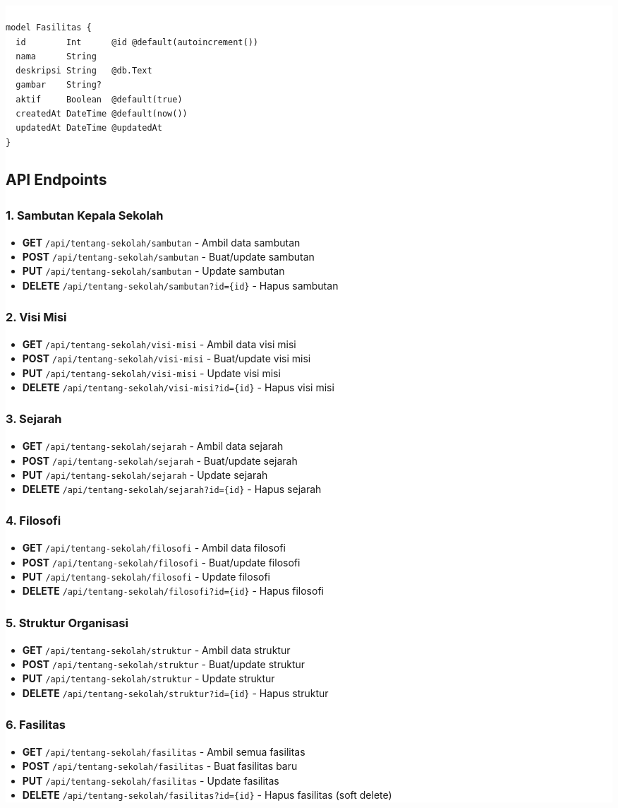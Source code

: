 ```prisma

model Fasilitas {
  id        Int      @id @default(autoincrement())
  nama      String
  deskripsi String   @db.Text
  gambar    String?
  aktif     Boolean  @default(true)
  createdAt DateTime @default(now())
  updatedAt DateTime @updatedAt
}
```

## API Endpoints

### 1. Sambutan Kepala Sekolah
- **GET** `/api/tentang-sekolah/sambutan` - Ambil data sambutan
- **POST** `/api/tentang-sekolah/sambutan` - Buat/update sambutan
- **PUT** `/api/tentang-sekolah/sambutan` - Update sambutan
- **DELETE** `/api/tentang-sekolah/sambutan?id={id}` - Hapus sambutan

### 2. Visi Misi
- **GET** `/api/tentang-sekolah/visi-misi` - Ambil data visi misi
- **POST** `/api/tentang-sekolah/visi-misi` - Buat/update visi misi
- **PUT** `/api/tentang-sekolah/visi-misi` - Update visi misi
- **DELETE** `/api/tentang-sekolah/visi-misi?id={id}` - Hapus visi misi

### 3. Sejarah
- **GET** `/api/tentang-sekolah/sejarah` - Ambil data sejarah
- **POST** `/api/tentang-sekolah/sejarah` - Buat/update sejarah
- **PUT** `/api/tentang-sekolah/sejarah` - Update sejarah
- **DELETE** `/api/tentang-sekolah/sejarah?id={id}` - Hapus sejarah

### 4. Filosofi
- **GET** `/api/tentang-sekolah/filosofi` - Ambil data filosofi
- **POST** `/api/tentang-sekolah/filosofi` - Buat/update filosofi
- **PUT** `/api/tentang-sekolah/filosofi` - Update filosofi
- **DELETE** `/api/tentang-sekolah/filosofi?id={id}` - Hapus filosofi

### 5. Struktur Organisasi
- **GET** `/api/tentang-sekolah/struktur` - Ambil data struktur
- **POST** `/api/tentang-sekolah/struktur` - Buat/update struktur
- **PUT** `/api/tentang-sekolah/struktur` - Update struktur
- **DELETE** `/api/tentang-sekolah/struktur?id={id}` - Hapus struktur

### 6. Fasilitas
- **GET** `/api/tentang-sekolah/fasilitas` - Ambil semua fasilitas
- **POST** `/api/tentang-sekolah/fasilitas` - Buat fasilitas baru
- **PUT** `/api/tentang-sekolah/fasilitas` - Update fasilitas
- **DELETE** `/api/tentang-sekolah/fasilitas?id={id}` - Hapus fasilitas (soft delete)

